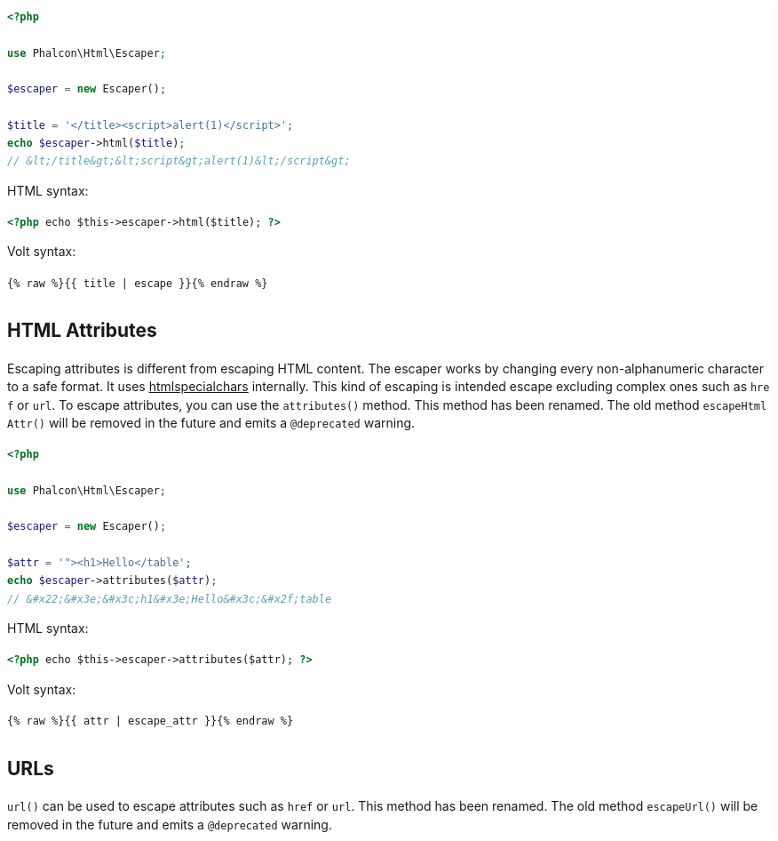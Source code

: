 ```php
<?php

use Phalcon\Html\Escaper;

$escaper = new Escaper();

$title = '</title><script>alert(1)</script>';
echo $escaper->html($title);
// &lt;/title&gt;&lt;script&gt;alert(1)&lt;/script&gt;
```

HTML syntax:
```html
<?php echo $this->escaper->html($title); ?>
```

Volt syntax:
```twig
{% raw %}{{ title | escape }}{% endraw %}
```

## HTML Attributes
Escaping attributes is different from escaping HTML content. The escaper works by changing every non-alphanumeric character to a safe format. It uses [htmlspecialchars][htmlspecialchars] internally. This kind of escaping is intended escape excluding complex ones such as `href` or `url`. To escape attributes, you can use the `attributes()` method. This method has been renamed. The old method `escapeHtmlAttr()` will be removed in the future and emits a `@deprecated` warning.

```php
<?php

use Phalcon\Html\Escaper;

$escaper = new Escaper();

$attr = '"><h1>Hello</table';
echo $escaper->attributes($attr);
// &#x22;&#x3e;&#x3c;h1&#x3e;Hello&#x3c;&#x2f;table
```

HTML syntax:
```html
<?php echo $this->escaper->attributes($attr); ?>
```

Volt syntax:
```twig
{% raw %}{{ attr | escape_attr }}{% endraw %}
```

## URLs
`url()` can be used to escape attributes such as `href` or `url`. This method has been renamed. The old method `escapeUrl()` will be removed in the future and emits a `@deprecated` warning.


[di-factorydefault]: api/phalcon_di#di-factorydefault
[escaper]: api/phalcon_escaper#escaper
[escaper]: api/phalcon_escaper#escaper
[escaper-escaperinterface]: api/phalcon_escaper#escaper-escaperinterface
[escaper-exception]: api/phalcon_escaper#escaper-exception
[zephir]: https://zephir-lang.com
[htmlspecialchars]: https://www.php.net/manual/en/function.htmlspecialchars.php
[mb_detect_encoding]: https://www.php.net/manual/en/function.mb-detect-encoding.php
[mbstring]: https://www.php.net/manual/en/book.mbstring.php
[owasp]: https://www.owasp.org
[xss]: https://owasp.org/www-community/attacks/xss/
[xss_cheat_sheet]: https://cheatsheetseries.owasp.org/cheatsheets/Cross_Site_Scripting_Prevention_Cheat_Sheet.html